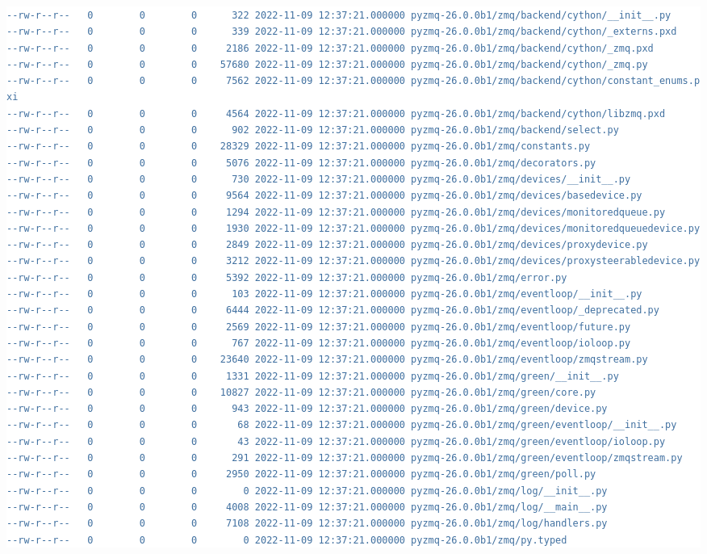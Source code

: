 ```diff
--rw-r--r--   0        0        0      322 2022-11-09 12:37:21.000000 pyzmq-26.0.0b1/zmq/backend/cython/__init__.py
--rw-r--r--   0        0        0      339 2022-11-09 12:37:21.000000 pyzmq-26.0.0b1/zmq/backend/cython/_externs.pxd
--rw-r--r--   0        0        0     2186 2022-11-09 12:37:21.000000 pyzmq-26.0.0b1/zmq/backend/cython/_zmq.pxd
--rw-r--r--   0        0        0    57680 2022-11-09 12:37:21.000000 pyzmq-26.0.0b1/zmq/backend/cython/_zmq.py
--rw-r--r--   0        0        0     7562 2022-11-09 12:37:21.000000 pyzmq-26.0.0b1/zmq/backend/cython/constant_enums.pxi
--rw-r--r--   0        0        0     4564 2022-11-09 12:37:21.000000 pyzmq-26.0.0b1/zmq/backend/cython/libzmq.pxd
--rw-r--r--   0        0        0      902 2022-11-09 12:37:21.000000 pyzmq-26.0.0b1/zmq/backend/select.py
--rw-r--r--   0        0        0    28329 2022-11-09 12:37:21.000000 pyzmq-26.0.0b1/zmq/constants.py
--rw-r--r--   0        0        0     5076 2022-11-09 12:37:21.000000 pyzmq-26.0.0b1/zmq/decorators.py
--rw-r--r--   0        0        0      730 2022-11-09 12:37:21.000000 pyzmq-26.0.0b1/zmq/devices/__init__.py
--rw-r--r--   0        0        0     9564 2022-11-09 12:37:21.000000 pyzmq-26.0.0b1/zmq/devices/basedevice.py
--rw-r--r--   0        0        0     1294 2022-11-09 12:37:21.000000 pyzmq-26.0.0b1/zmq/devices/monitoredqueue.py
--rw-r--r--   0        0        0     1930 2022-11-09 12:37:21.000000 pyzmq-26.0.0b1/zmq/devices/monitoredqueuedevice.py
--rw-r--r--   0        0        0     2849 2022-11-09 12:37:21.000000 pyzmq-26.0.0b1/zmq/devices/proxydevice.py
--rw-r--r--   0        0        0     3212 2022-11-09 12:37:21.000000 pyzmq-26.0.0b1/zmq/devices/proxysteerabledevice.py
--rw-r--r--   0        0        0     5392 2022-11-09 12:37:21.000000 pyzmq-26.0.0b1/zmq/error.py
--rw-r--r--   0        0        0      103 2022-11-09 12:37:21.000000 pyzmq-26.0.0b1/zmq/eventloop/__init__.py
--rw-r--r--   0        0        0     6444 2022-11-09 12:37:21.000000 pyzmq-26.0.0b1/zmq/eventloop/_deprecated.py
--rw-r--r--   0        0        0     2569 2022-11-09 12:37:21.000000 pyzmq-26.0.0b1/zmq/eventloop/future.py
--rw-r--r--   0        0        0      767 2022-11-09 12:37:21.000000 pyzmq-26.0.0b1/zmq/eventloop/ioloop.py
--rw-r--r--   0        0        0    23640 2022-11-09 12:37:21.000000 pyzmq-26.0.0b1/zmq/eventloop/zmqstream.py
--rw-r--r--   0        0        0     1331 2022-11-09 12:37:21.000000 pyzmq-26.0.0b1/zmq/green/__init__.py
--rw-r--r--   0        0        0    10827 2022-11-09 12:37:21.000000 pyzmq-26.0.0b1/zmq/green/core.py
--rw-r--r--   0        0        0      943 2022-11-09 12:37:21.000000 pyzmq-26.0.0b1/zmq/green/device.py
--rw-r--r--   0        0        0       68 2022-11-09 12:37:21.000000 pyzmq-26.0.0b1/zmq/green/eventloop/__init__.py
--rw-r--r--   0        0        0       43 2022-11-09 12:37:21.000000 pyzmq-26.0.0b1/zmq/green/eventloop/ioloop.py
--rw-r--r--   0        0        0      291 2022-11-09 12:37:21.000000 pyzmq-26.0.0b1/zmq/green/eventloop/zmqstream.py
--rw-r--r--   0        0        0     2950 2022-11-09 12:37:21.000000 pyzmq-26.0.0b1/zmq/green/poll.py
--rw-r--r--   0        0        0        0 2022-11-09 12:37:21.000000 pyzmq-26.0.0b1/zmq/log/__init__.py
--rw-r--r--   0        0        0     4008 2022-11-09 12:37:21.000000 pyzmq-26.0.0b1/zmq/log/__main__.py
--rw-r--r--   0        0        0     7108 2022-11-09 12:37:21.000000 pyzmq-26.0.0b1/zmq/log/handlers.py
--rw-r--r--   0        0        0        0 2022-11-09 12:37:21.000000 pyzmq-26.0.0b1/zmq/py.typed
```